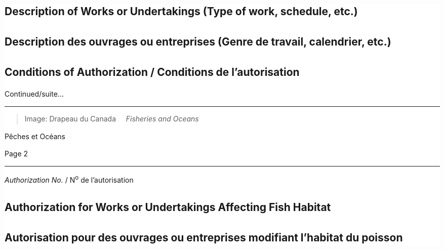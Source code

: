 



## Description of Works or Undertakings (Type of work, schedule, etc.)
## Description des ouvrages ou entreprises (Genre de travail, calendrier, etc.)

















## Conditions of Authorization / Conditions de l’autorisation



















Continued/suite...




--------------------------



> Image: Drapeau du Canada
&nbsp;&nbsp;&nbsp;&nbsp;*Fisheries and Oceans*

Pêches et Océans




Page 2



____________________
*Authorization No.* / N<sup>o</sup> de l’autorisation



## Authorization for Works or Undertakings Affecting Fish Habitat
## Autorisation pour des ouvrages ou entreprises modifiant l’habitat du poisson
